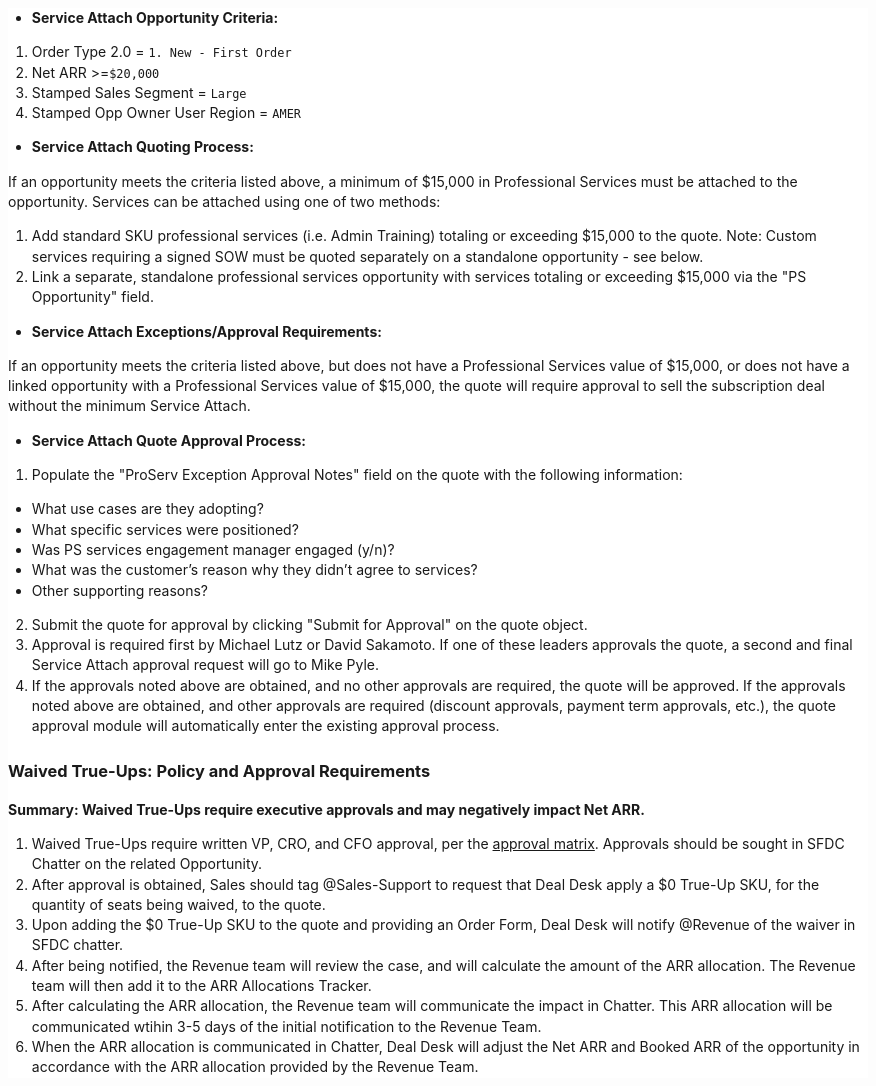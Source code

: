 - **Service Attach Opportunity Criteria:**

1. Order Type 2.0 = `1. New - First Order`
2. Net ARR >=`$20,000`
3. Stamped Sales Segment = `Large`
4. Stamped Opp Owner User Region = `AMER`

- **Service Attach Quoting Process:**

If an opportunity meets the criteria listed above, a minimum of $15,000 in Professional Services must be attached to the opportunity. Services can be attached using one of two methods:

1. Add standard SKU professional services (i.e. Admin Training) totaling or exceeding $15,000 to the quote. Note: Custom services requiring a signed SOW must be quoted separately on a standalone opportunity - see below.
2. Link a separate, standalone professional services opportunity with services totaling or exceeding $15,000 via the "PS Opportunity" field. 

- **Service Attach Exceptions/Approval Requirements:**

If an opportunity meets the criteria listed above, but does not have a Professional Services value of $15,000, or does not have a linked opportunity with a Professional Services value of $15,000, the quote will require approval to sell the subscription deal without the minimum Service Attach. 

- **Service Attach Quote Approval Process:**

1. Populate the "ProServ Exception Approval Notes" field on the quote with the following information: 
  - What use cases are they adopting?
  - What specific services were positioned?
  - Was PS services engagement manager engaged (y/n)?
  - What was the customer’s reason why they didn’t agree to services?
  - Other supporting reasons?
2. Submit the quote for approval by clicking "Submit for Approval" on the quote object.
3. Approval is required first by Michael Lutz or David Sakamoto. If one of these leaders approvals the quote, a second and final Service Attach approval request will go to Mike Pyle. 
4. If the approvals noted above are obtained, and no other approvals are required, the quote will be approved. If the approvals noted above are obtained, and other approvals are required (discount approvals, payment term approvals, etc.), the quote approval module will automatically enter the existing approval process. 

### Waived True-Ups: Policy and Approval Requirements

**Summary: Waived True-Ups require executive approvals and may negatively impact Net ARR.**

1. Waived True-Ups require written VP, CRO, and CFO approval, per the [approval matrix](https://docs.google.com/document/d/1-CH-uH_zr0qaVaV1QbmVZ1rF669DsaUeq9w-q1QiKPE/edit?ts=5d6ea430#heading=h.dccvx02huo2y). Approvals should be sought in SFDC Chatter on the related Opportunity.
2. After approval is obtained, Sales should tag @Sales-Support to request that Deal Desk apply a $0 True-Up SKU, for the quantity of seats being waived, to the quote.
3. Upon adding the $0 True-Up SKU to the quote and providing an Order Form, Deal Desk will notify @Revenue of the waiver in SFDC chatter.
4. After being notified, the Revenue team will review the case, and will calculate the amount of the ARR allocation. The Revenue team will then add it to the ARR Allocations Tracker.
5. After calculating the ARR allocation, the Revenue team will communicate the impact in Chatter. This ARR allocation will be communicated wtihin 3-5 days of the initial notification to the Revenue Team.
6. When the ARR allocation is communicated in Chatter, Deal Desk will adjust the Net ARR and Booked ARR of the opportunity in accordance with the ARR allocation provided by the Revenue Team.
